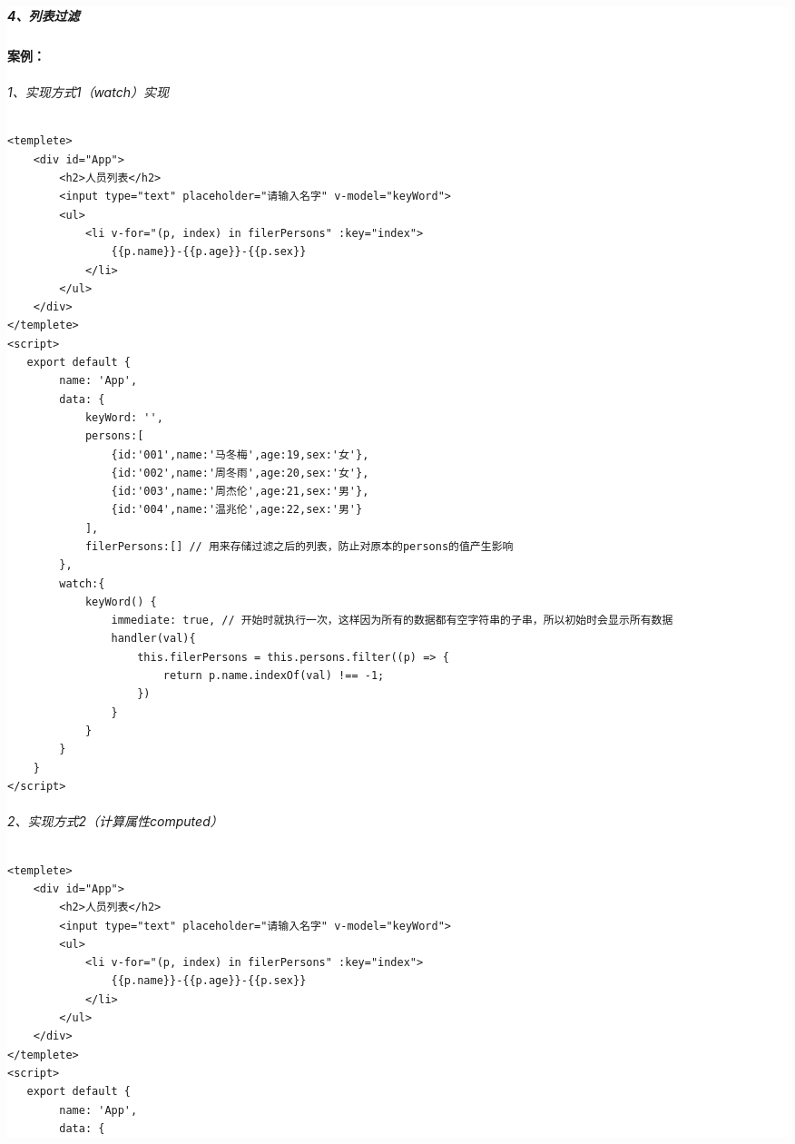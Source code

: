 

##### 4、列表过滤

**案例：**

###### 1、实现方式1（watch）实现

```vue
<templete>
	<div id="App">
        <h2>人员列表</h2>
        <input type="text" placeholder="请输入名字" v-model="keyWord">
        <ul>
            <li v-for="(p, index) in filerPersons" :key="index">
            	{{p.name}}-{{p.age}}-{{p.sex}}
            </li>
        </ul>
    </div>
</templete>
<script>
   export default {
		name: 'App',
		data: {
            keyWord: '',
            persons:[
                {id:'001',name:'马冬梅',age:19,sex:'女'},
                {id:'002',name:'周冬雨',age:20,sex:'女'},
                {id:'003',name:'周杰伦',age:21,sex:'男'},
                {id:'004',name:'温兆伦',age:22,sex:'男'}
            ],
            filerPersons:[] // 用来存储过滤之后的列表，防止对原本的persons的值产生影响
        },
        watch:{
            keyWord() {
                immediate: true, // 开始时就执行一次，这样因为所有的数据都有空字符串的子串，所以初始时会显示所有数据
                handler(val){
                    this.filerPersons = this.persons.filter((p) => {
                    	return p.name.indexOf(val) !== -1;
                	})
                }  
            }
        }
	}
</script>
```



###### 2、实现方式2（计算属性computed）

```vue
<templete>
	<div id="App">
        <h2>人员列表</h2>
        <input type="text" placeholder="请输入名字" v-model="keyWord">
        <ul>
            <li v-for="(p, index) in filerPersons" :key="index">
            	{{p.name}}-{{p.age}}-{{p.sex}}
            </li>
        </ul>
    </div>
</templete>
<script>
   export default {
		name: 'App',
		data: {
```